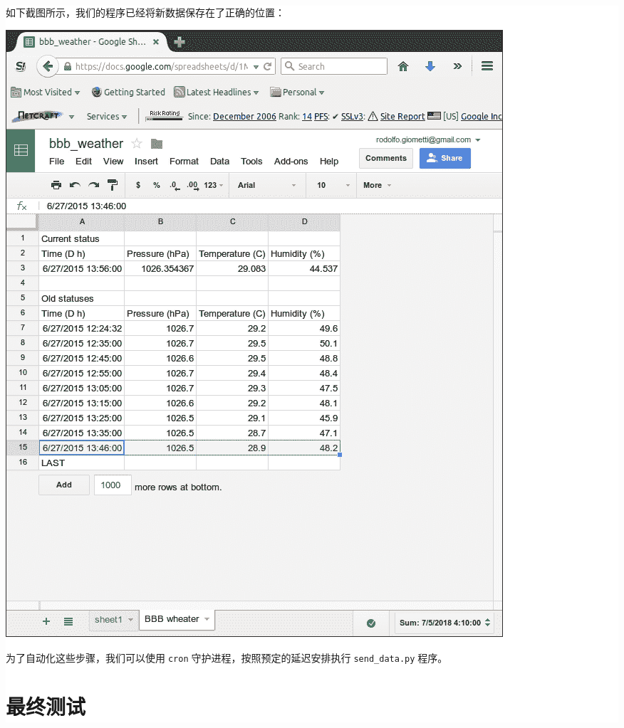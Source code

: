 如下截图所示，我们的程序已经将新数据保存在了正确的位置：

![添加 Google Docs API](img/B00255_04_07.jpg)

为了自动化这些步骤，我们可以使用 `cron` 守护进程，按照预定的延迟安排执行 `send_data.py` 程序。

# 最终测试
